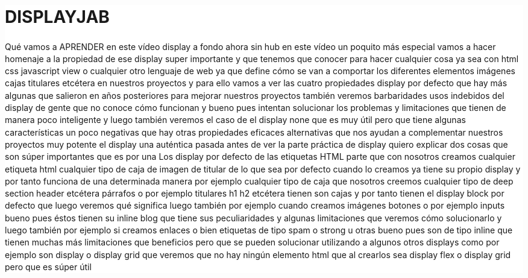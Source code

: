 # DISPLAYJAB

Qué vamos a APRENDER en este vídeo
display a fondo
ahora sin hub en este vídeo un poquito
más especial vamos a hacer homenaje a la
propiedad de ese display super
importante y que tenemos que conocer
para hacer cualquier cosa ya sea con
html css javascript view o cualquier
otro lenguaje de web ya que define cómo
se van a comportar los diferentes
elementos imágenes cajas titulares
etcétera en nuestros proyectos y para
ello vamos a ver las cuatro propiedades
display por defecto que hay más algunas
que salieron en años posteriores para
mejorar nuestros proyectos también
veremos barbaridades usos indebidos del
display de gente que no conoce cómo
funcionan y bueno pues intentan
solucionar los problemas y limitaciones
que tienen de manera poco inteligente y
luego también veremos el caso de el
display none que es muy útil pero que
tiene algunas características un poco
negativas que hay otras propiedades
eficaces alternativas que nos ayudan a
complementar nuestros proyectos muy
potente el display una auténtica pasada
antes de ver la parte práctica de
display quiero explicar dos cosas que
son súper importantes que es por una
Los display por defecto de las etiquetas HTML
parte que con nosotros creamos cualquier
etiqueta html cualquier tipo de caja de
imagen de titular de lo que sea por
defecto cuando lo creamos ya tiene su
propio display y por tanto funciona de
una determinada manera por ejemplo
cualquier tipo de caja que nosotros
creemos cualquier tipo de deep section
header etcétera párrafos o por ejemplo
titulares h1 h2 etcétera tienen son
cajas y por tanto tienen el display
block por defecto que luego veremos qué
significa luego también por ejemplo
cuando creamos imágenes botones o por
ejemplo inputs bueno pues éstos tienen
su inline blog que tiene sus
peculiaridades y algunas limitaciones
que veremos cómo solucionarlo y luego
también por ejemplo si creamos enlaces o
bien etiquetas de tipo spam o strong u
otras bueno pues son de tipo inline que
tienen muchas más limitaciones que
beneficios pero que se pueden solucionar
utilizando a algunos otros displays como
por ejemplo son display o display grid
que veremos que no hay ningún elemento
html que al crearlos sea display flex o
display grid pero que es súper útil